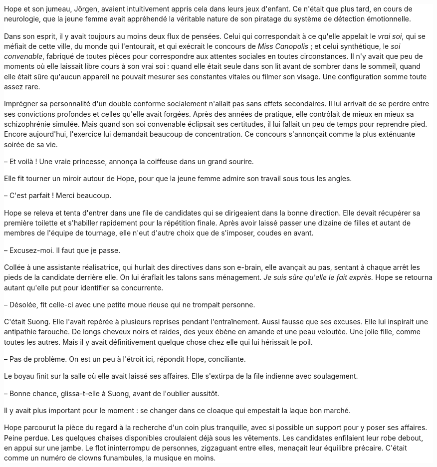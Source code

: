 Hope et son jumeau, Jörgen, avaient intuitivement appris cela dans leurs jeux d'enfant. Ce n'était que plus tard, en cours de neurologie, que la jeune femme avait appréhendé la véritable nature de son piratage du système de détection émotionnelle.

Dans son esprit, il y avait toujours au moins deux flux de pensées. Celui qui correspondait à ce qu'elle appelait le <em>vrai soi</em>, qui se méfiait de cette ville, du monde qui l'entourait, et qui exécrait le concours de <em>Miss Canopolis</em> ; et celui synthétique, le <em>soi convenable</em>, fabriqué de toutes pièces pour correspondre aux attentes sociales en toutes circonstances. Il n'y avait que peu de moments où elle laissait libre cours à son vrai soi : quand elle était seule dans son lit avant de sombrer dans le sommeil, quand elle était sûre qu'aucun appareil ne pouvait mesurer ses constantes vitales ou filmer son visage. Une configuration somme toute assez rare.

Imprégner sa personnalité d'un double conforme socialement n'allait pas sans effets secondaires. Il lui arrivait de se perdre entre ses convictions profondes et celles qu'elle avait forgées. Après des années de pratique, elle contrôlait de mieux en mieux sa schizophrénie simulée. Mais quand son soi convenable éclipsait ses certitudes, il lui fallait un peu de temps pour reprendre pied. Encore aujourd'hui, l'exercice lui demandait beaucoup de concentration. Ce concours s'annonçait comme la plus exténuante soirée de sa vie.

– Et voilà ! Une vraie princesse, annonça la coiffeuse dans un grand sourire.

Elle fit tourner un miroir autour de Hope, pour que la jeune femme admire son travail sous tous les angles.

– C'est parfait ! Merci beaucoup.

Hope se releva et tenta d'entrer dans une file de candidates qui se dirigeaient dans la bonne direction. Elle devait récupérer sa première toilette et s'habiller rapidement pour la répétition finale. Après avoir laissé passer une dizaine de filles et autant de membres de l'équipe de tournage, elle n'eut d'autre choix que de s'imposer, coudes en avant.

– Excusez-moi. Il faut que je passe.

Collée à une assistante réalisatrice, qui hurlait des directives dans son e-brain, elle avançait au pas, sentant à chaque arrêt les pieds de la candidate derrière elle. On lui éraflait les talons sans ménagement. <em>Je suis sûre qu'elle le fait exprès.</em> Hope se retourna autant qu'elle put pour identifier sa concurrente.

– Désolée, fit celle-ci avec une petite moue rieuse qui ne trompait personne.

C'était Suong. Elle l'avait repérée à plusieurs reprises pendant l'entraînement. Aussi fausse que ses excuses. Elle lui inspirait une antipathie farouche. De longs cheveux noirs et raides, des yeux ébène en amande et une peau veloutée. Une jolie fille, comme toutes les autres. Mais il y avait définitivement quelque chose chez elle qui lui hérissait le poil.

– Pas de problème. On est un peu à l'étroit ici, répondit Hope, conciliante.

Le boyau finit sur la salle où elle avait laissé ses affaires. Elle s'extirpa de la file indienne avec soulagement.

– Bonne chance, glissa-t-elle à Suong, avant de l'oublier aussitôt.
 
Il y avait plus important pour le moment : se changer dans ce cloaque qui empestait la laque bon marché.

Hope parcourut la pièce du regard à la recherche d'un coin plus tranquille, avec si possible un support pour y poser ses affaires. Peine perdue. Les quelques chaises disponibles croulaient déjà sous les vêtements. Les candidates enfilaient leur robe debout, en appui sur une jambe. Le flot ininterrompu de personnes, zigzaguant entre elles, menaçait leur équilibre précaire. C'était comme un numéro de clowns funambules, la musique en moins.
